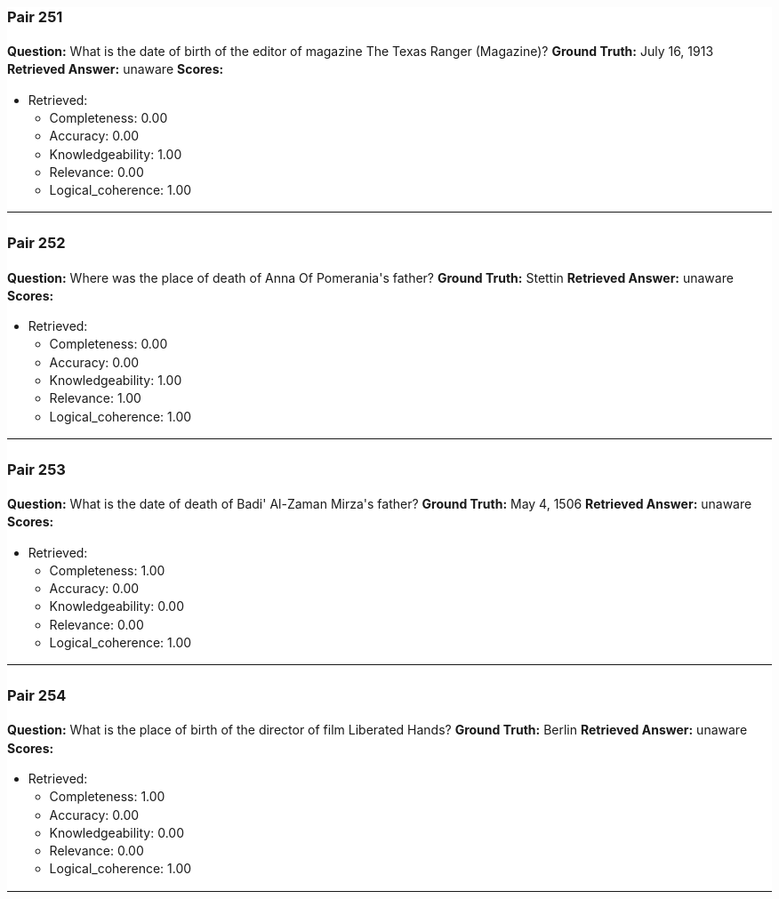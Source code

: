 
### Pair 251
**Question:** What is the date of birth of the editor of magazine The Texas Ranger (Magazine)?
**Ground Truth:** July 16, 1913
**Retrieved Answer:** unaware
**Scores:**
- Retrieved:
  - Completeness: 0.00
  - Accuracy: 0.00
  - Knowledgeability: 1.00
  - Relevance: 0.00
  - Logical_coherence: 1.00

---

### Pair 252
**Question:** Where was the place of death of Anna Of Pomerania's father?
**Ground Truth:** Stettin
**Retrieved Answer:** unaware
**Scores:**
- Retrieved:
  - Completeness: 0.00
  - Accuracy: 0.00
  - Knowledgeability: 1.00
  - Relevance: 1.00
  - Logical_coherence: 1.00

---

### Pair 253
**Question:** What is the date of death of Badi' Al-Zaman Mirza's father?
**Ground Truth:** May 4, 1506
**Retrieved Answer:** unaware
**Scores:**
- Retrieved:
  - Completeness: 1.00
  - Accuracy: 0.00
  - Knowledgeability: 0.00
  - Relevance: 0.00
  - Logical_coherence: 1.00

---

### Pair 254
**Question:** What is the place of birth of the director of film Liberated Hands?
**Ground Truth:** Berlin
**Retrieved Answer:** unaware
**Scores:**
- Retrieved:
  - Completeness: 1.00
  - Accuracy: 0.00
  - Knowledgeability: 0.00
  - Relevance: 0.00
  - Logical_coherence: 1.00

---